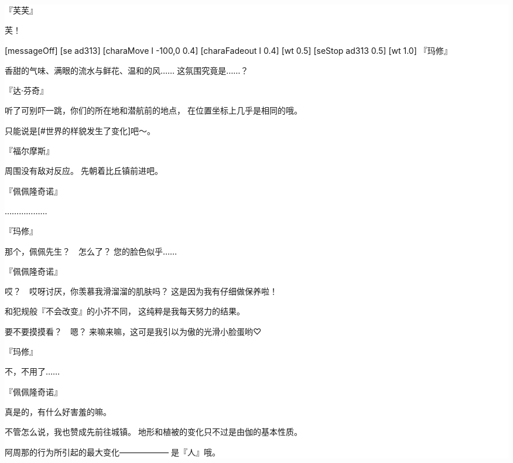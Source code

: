 『芙芙』

芙！

[messageOff]
[se ad313]
[charaMove I -100,0 0.4]
[charaFadeout I 0.4]
[wt 0.5]
[seStop ad313 0.5]
[wt 1.0]
『玛修』

香甜的气味、满眼的流水与鲜花、温和的风……
这氛围究竟是……？

『达·芬奇』

听了可别吓一跳，你们的所在地和潜航前的地点，
在位置坐标上几乎是相同的哦。

只能说是[#世界的样貌发生了变化]吧～。

『福尔摩斯』

周围没有敌对反应。
先朝着比丘镇前进吧。

『佩佩隆奇诺』

………………

『玛修』

那个，佩佩先生？　怎么了？
您的脸色似乎……

『佩佩隆奇诺』

哎？　哎呀讨厌，你羡慕我滑溜溜的肌肤吗？
这是因为我有仔细做保养啦！

和犯规般『不会改变』的小芥不同，
这纯粹是我每天努力的结果。

要不要摸摸看？　嗯？
来嘛来嘛，这可是我引以为傲的光滑小脸蛋哟♡

『玛修』

不，不用了……

『佩佩隆奇诺』

真是的，有什么好害羞的嘛。

不管怎么说，我也赞成先前往城镇。
地形和植被的变化只不过是由伽的基本性质。

阿周那的行为所引起的最大变化——————
是『人』哦。
